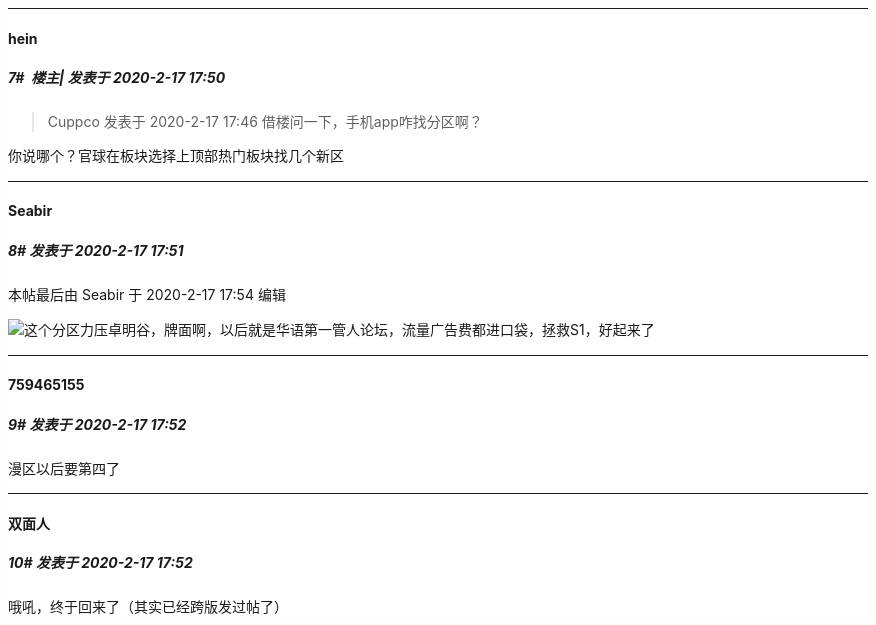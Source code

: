 


-----

####  hein  
##### 7#         楼主| 发表于 2020-2-17 17:50



<blockquote>Cuppco 发表于 2020-2-17 17:46
借楼问一下，手机app咋找分区啊？</blockquote>
你说哪个？官球在板块选择上顶部热门板块找几个新区







-----

####  Seabir  
##### 8#       发表于 2020-2-17 17:51



 本帖最后由 Seabir 于 2020-2-17 17:54 编辑 

<img src="https://static.saraba1st.com/image/smiley/face2017/067.png" referrerpolicy="no-referrer">这个分区力压卓明谷，牌面啊，以后就是华语第一管人论坛，流量广告费都进口袋，拯救S1，好起来了







-----

####  759465155  
##### 9#       发表于 2020-2-17 17:52




漫区以后要第四了







-----

####  双面人  
##### 10#       发表于 2020-2-17 17:52




哦吼，终于回来了（其实已经跨版发过帖了）






